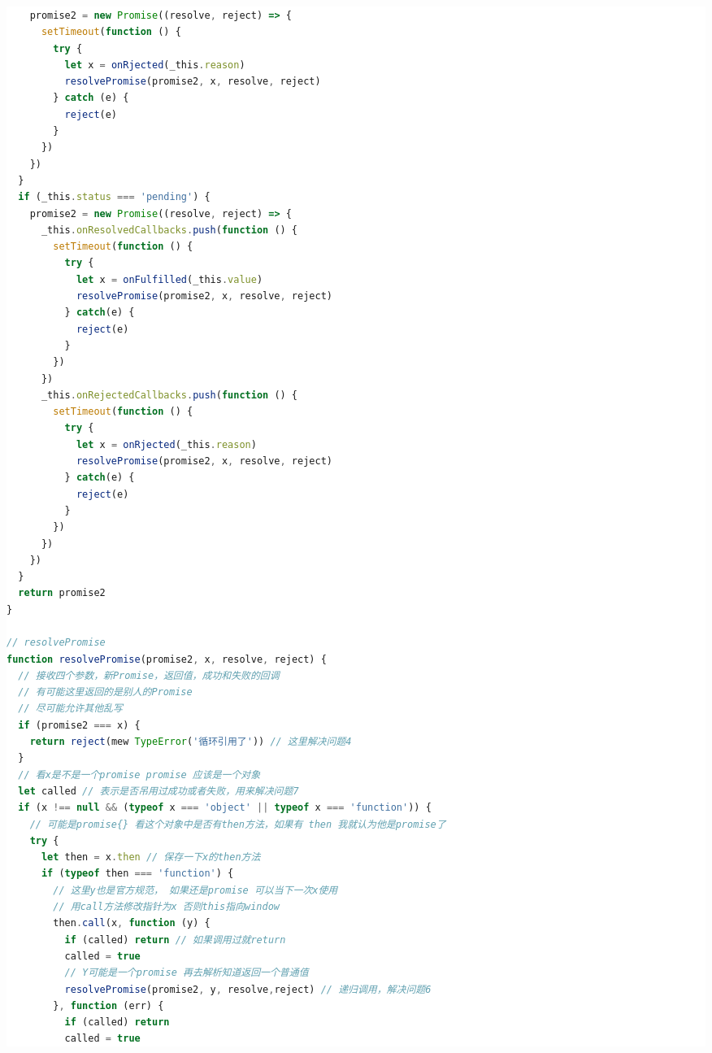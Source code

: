 ````javascript
    promise2 = new Promise((resolve, reject) => {
      setTimeout(function () {
        try {
          let x = onRjected(_this.reason)
          resolvePromise(promise2, x, resolve, reject)
        } catch (e) {
          reject(e)
        }
      })
    })
  }
  if (_this.status === 'pending') {
    promise2 = new Promise((resolve, reject) => {
      _this.onResolvedCallbacks.push(function () {
        setTimeout(function () {
          try {
            let x = onFulfilled(_this.value)
            resolvePromise(promise2, x, resolve, reject)
          } catch(e) {
            reject(e)
          }
        })
      })
      _this.onRejectedCallbacks.push(function () {
        setTimeout(function () {
          try {
            let x = onRjected(_this.reason)
            resolvePromise(promise2, x, resolve, reject)
          } catch(e) {
            reject(e)
          }
        })
      })
    })
  }
  return promise2
}

// resolvePromise 
function resolvePromise(promise2, x, resolve, reject) {
  // 接收四个参数，新Promise，返回值，成功和失败的回调
  // 有可能这里返回的是别人的Promise
  // 尽可能允许其他乱写
  if (promise2 === x) {
    return reject(mew TypeError('循环引用了')) // 这里解决问题4
  }
  // 看x是不是一个promise promise 应该是一个对象
  let called // 表示是否吊用过成功或者失败，用来解决问题7
  if (x !== null && (typeof x === 'object' || typeof x === 'function')) {
    // 可能是promise{} 看这个对象中是否有then方法，如果有 then 我就认为他是promise了
    try {
      let then = x.then // 保存一下x的then方法
      if (typeof then === 'function') {
        // 这里y也是官方规范， 如果还是promise 可以当下一次x使用
        // 用call方法修改指针为x 否则this指向window
        then.call(x, function (y) {
          if (called) return // 如果调用过就return
          called = true
          // Y可能是一个promise 再去解析知道返回一个普通值
          resolvePromise(promise2, y, resolve,reject) // 递归调用，解决问题6
        }, function (err) {
          if (called) return 
          called = true
````